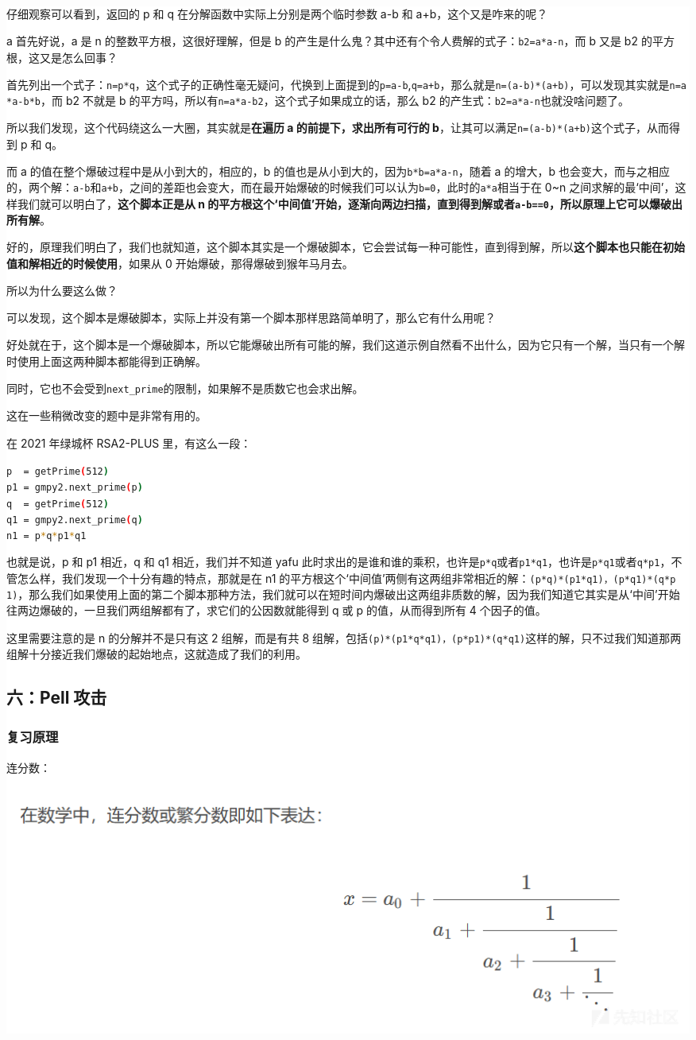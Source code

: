 仔细观察可以看到，返回的 p 和 q 在分解函数中实际上分别是两个临时参数 a-b 和 a+b，这个又是咋来的呢？

a 首先好说，a 是 n 的整数平方根，这很好理解，但是 b 的产生是什么鬼？其中还有个令人费解的式子：`b2=a*a-n`，而 b 又是 b2 的平方根，这又是怎么回事？

首先列出一个式子：`n=p*q`，这个式子的正确性毫无疑问，代换到上面提到的`p=a-b`,`q=a+b`，那么就是`n=(a-b)*(a+b)`，可以发现其实就是`n=a*a-b*b`，而 b2 不就是 b 的平方吗，所以有`n=a*a-b2`，这个式子如果成立的话，那么 b2 的产生式：`b2=a*a-n`也就没啥问题了。

所以我们发现，这个代码绕这么一大圈，其实就是**在遍历 a 的前提下，求出所有可行的 b**，让其可以满足`n=(a-b)*(a+b)`这个式子，从而得到 p 和 q。

而 a 的值在整个爆破过程中是从小到大的，相应的，b 的值也是从小到大的，因为`b*b=a*a-n`，随着 a 的增大，b 也会变大，而与之相应的，两个解：`a-b`和`a+b`，之间的差距也会变大，而在最开始爆破的时候我们可以认为`b=0`，此时的`a*a`相当于在 0~n 之间求解的最‘中间’，这样我们就可以明白了，**这个脚本正是从 n 的平方根这个‘中间值’开始，逐渐向两边扫描，直到得到解或者`a-b==0`，所以原理上它可以爆破出所有解**。

好的，原理我们明白了，我们也就知道，这个脚本其实是一个爆破脚本，它会尝试每一种可能性，直到得到解，所以**这个脚本也只能在初始值和解相近的时候使用**，如果从 0 开始爆破，那得爆破到猴年马月去。

所以为什么要这么做？

可以发现，这个脚本是爆破脚本，实际上并没有第一个脚本那样思路简单明了，那么它有什么用呢？

好处就在于，这个脚本是一个爆破脚本，所以它能爆破出所有可能的解，我们这道示例自然看不出什么，因为它只有一个解，当只有一个解时使用上面这两种脚本都能得到正确解。

同时，它也不会受到`next_prime`的限制，如果解不是质数它也会求出解。

这在一些稍微改变的题中是非常有用的。

在 2021 年绿城杯 RSA2-PLUS 里，有这么一段：

```bash
p  = getPrime(512)
p1 = gmpy2.next_prime(p)
q  = getPrime(512)
q1 = gmpy2.next_prime(q)
n1 = p*q*p1*q1
```

也就是说，p 和 p1 相近，q 和 q1 相近，我们并不知道 yafu 此时求出的是谁和谁的乘积，也许是`p*q`或者`p1*q1`，也许是`p*q1`或者`q*p1`，不管怎么样，我们发现一个十分有趣的特点，那就是在 n1 的平方根这个‘中间值’两侧有这两组非常相近的解：`(p*q)*(p1*q1)，(p*q1)*(q*p1)`，那么我们如果使用上面的第二个脚本那种方法，我们就可以在短时间内爆破出这两组非质数的解，因为我们知道它其实是从‘中间’开始往两边爆破的，一旦我们两组解都有了，求它们的公因数就能得到 q 或 p 的值，从而得到所有 4 个因子的值。

这里需要注意的是 n 的分解并不是只有这 2 组解，而是有共 8 组解，包括`(p)*(p1*q*q1)，(p*p1)*(q*q1)`这样的解，只不过我们知道那两组解十分接近我们爆破的起始地点，这就造成了我们的利用。

## 六：Pell 攻击

### 复习原理

连分数：

[![](assets/1705886571-96391875e1065745e7830cbaafcac8bb.png)](https://xzfile.aliyuncs.com/media/upload/picture/20240121142522-db311f56-b825-1.png)
